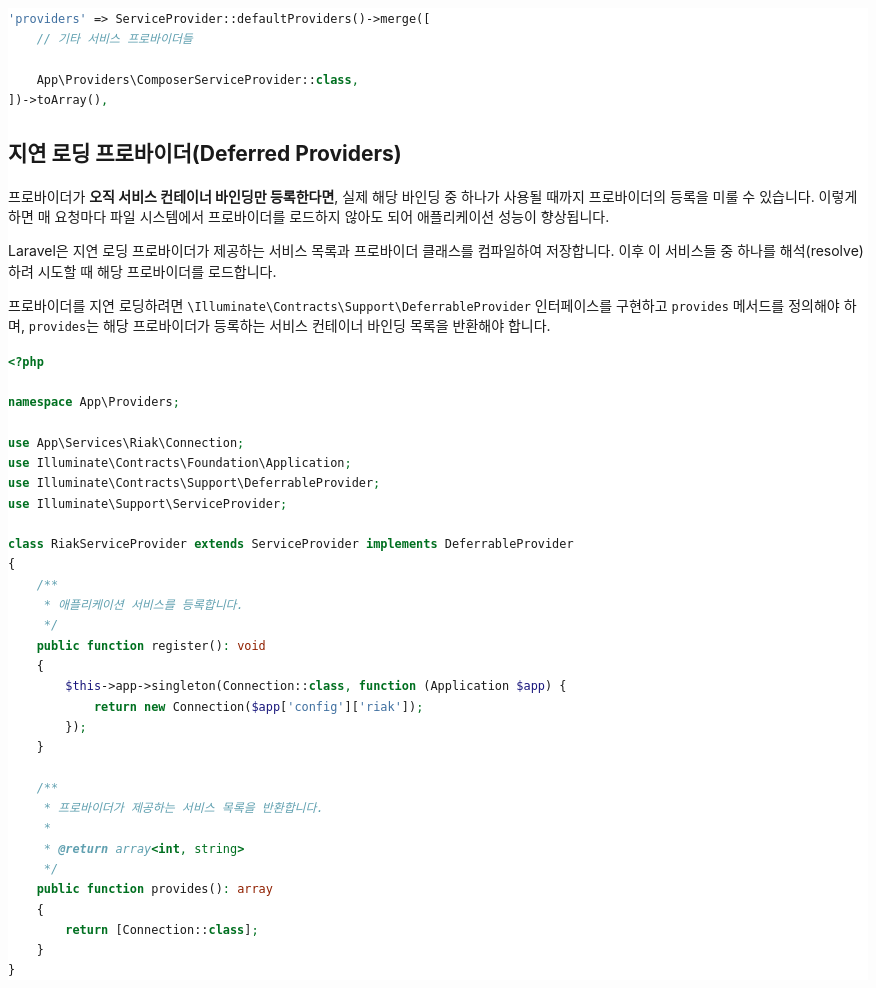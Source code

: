 ```php
'providers' => ServiceProvider::defaultProviders()->merge([
    // 기타 서비스 프로바이더들

    App\Providers\ComposerServiceProvider::class,
])->toArray(),
```

<a name="deferred-providers"></a>
## 지연 로딩 프로바이더(Deferred Providers)

프로바이더가 **오직 서비스 컨테이너 바인딩만 등록한다면**, 실제 해당 바인딩 중 하나가 사용될 때까지 프로바이더의 등록을 미룰 수 있습니다. 이렇게 하면 매 요청마다 파일 시스템에서 프로바이더를 로드하지 않아도 되어 애플리케이션 성능이 향상됩니다.

Laravel은 지연 로딩 프로바이더가 제공하는 서비스 목록과 프로바이더 클래스를 컴파일하여 저장합니다. 이후 이 서비스들 중 하나를 해석(resolve)하려 시도할 때 해당 프로바이더를 로드합니다.

프로바이더를 지연 로딩하려면 `\Illuminate\Contracts\Support\DeferrableProvider` 인터페이스를 구현하고 `provides` 메서드를 정의해야 하며, `provides`는 해당 프로바이더가 등록하는 서비스 컨테이너 바인딩 목록을 반환해야 합니다.

```php
<?php

namespace App\Providers;

use App\Services\Riak\Connection;
use Illuminate\Contracts\Foundation\Application;
use Illuminate\Contracts\Support\DeferrableProvider;
use Illuminate\Support\ServiceProvider;

class RiakServiceProvider extends ServiceProvider implements DeferrableProvider
{
    /**
     * 애플리케이션 서비스를 등록합니다.
     */
    public function register(): void
    {
        $this->app->singleton(Connection::class, function (Application $app) {
            return new Connection($app['config']['riak']);
        });
    }

    /**
     * 프로바이더가 제공하는 서비스 목록을 반환합니다.
     *
     * @return array<int, string>
     */
    public function provides(): array
    {
        return [Connection::class];
    }
}
```